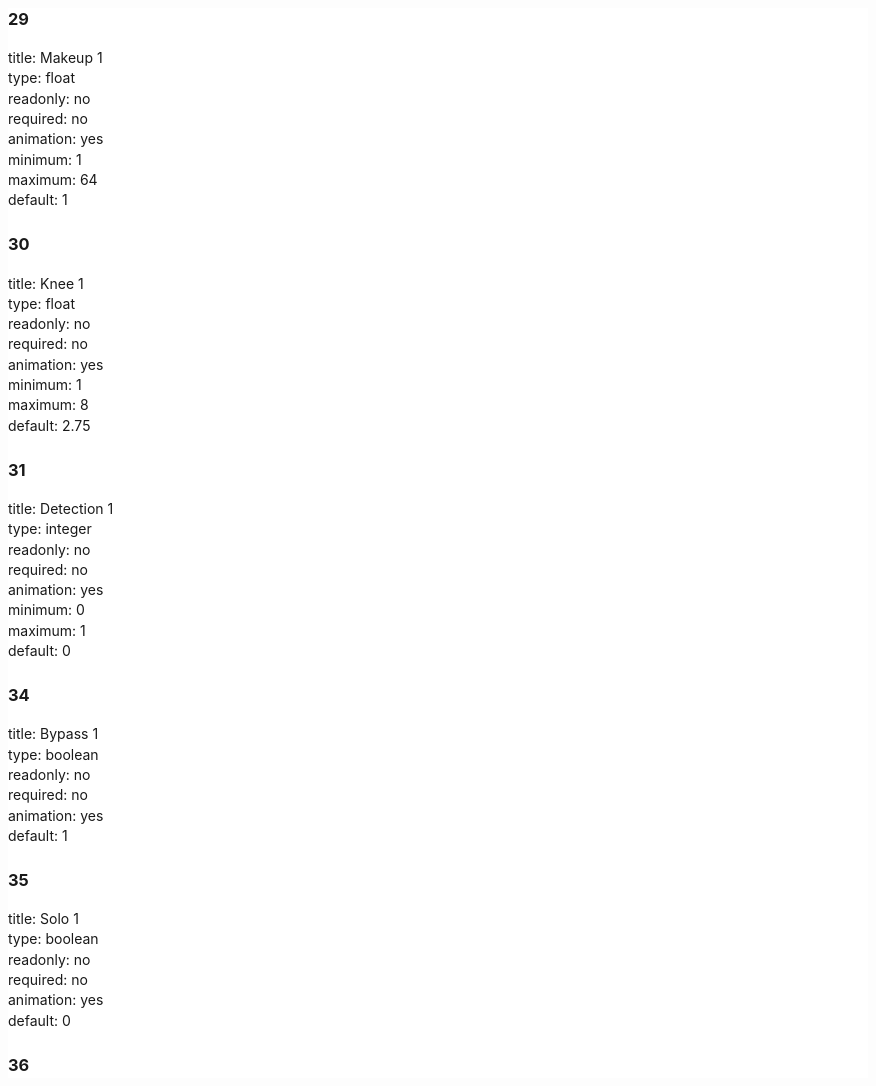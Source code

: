### 29

title: Makeup 1    
type: float  
readonly: no  
required: no  
animation: yes  
minimum: 1  
maximum: 64  
default: 1  

### 30

title: Knee 1    
type: float  
readonly: no  
required: no  
animation: yes  
minimum: 1  
maximum: 8  
default: 2.75  

### 31

title: Detection 1    
type: integer  
readonly: no  
required: no  
animation: yes  
minimum: 0  
maximum: 1  
default: 0  

### 34

title: Bypass 1    
type: boolean  
readonly: no  
required: no  
animation: yes  
default: 1  

### 35

title: Solo 1    
type: boolean  
readonly: no  
required: no  
animation: yes  
default: 0  

### 36
